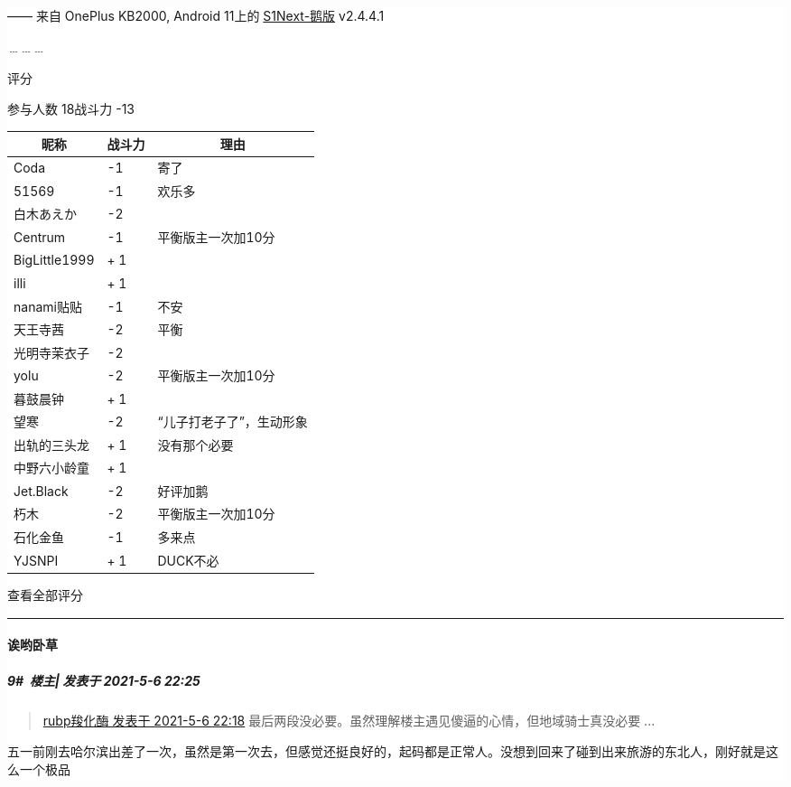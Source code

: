 —— 来自 OnePlus KB2000, Android 11上的 [S1Next-鹅版](https://github.com/ykrank/S1-Next/releases) v2.4.4.1


﹍﹍﹍

评分


 参与人数 18战斗力 -13

|昵称|战斗力|理由|
|----|---|---|
| Coda|-1|寄了|
| 51569|-1|欢乐多|
| 白木あえか|-2||
| Centrum|-1|平衡版主一次加10分|
| BigLittle1999| + 1||
| illi| + 1||
| nanami贴贴|-1|不安|
| 天王寺茜|-2|平衡|
| 光明寺茉衣子|-2||
| yolu|-2|平衡版主一次加10分|
| 暮鼓晨钟| + 1||
| 望寒|-2|“儿子打老子了”，生动形象|
| 出轨的三头龙| + 1|没有那个必要|
| 中野六小龄童| + 1||
| Jet.Black|-2|好评加鹅|
| 朽木|-2|平衡版主一次加10分|
| 石化金鱼|-1|多来点|
| YJSNPI| + 1|DUCK不必|


查看全部评分


*****

####  诶哟卧草  
##### 9#         楼主| 发表于 2021-5-6 22:25


<blockquote><a href="httphttps://bbs.saraba1st.com/2b/forum.php?mod=redirect&amp;goto=findpost&amp;pid=51163500&amp;ptid=2002693" target="_blank">rubp羧化酶 发表于 2021-5-6 22:18</a>
最后两段没必要。虽然理解楼主遇见傻逼的心情，但地域骑士真没必要 ...</blockquote>
五一前刚去哈尔滨出差了一次，虽然是第一次去，但感觉还挺良好的，起码都是正常人。没想到回来了碰到出来旅游的东北人，刚好就是这么一个极品

